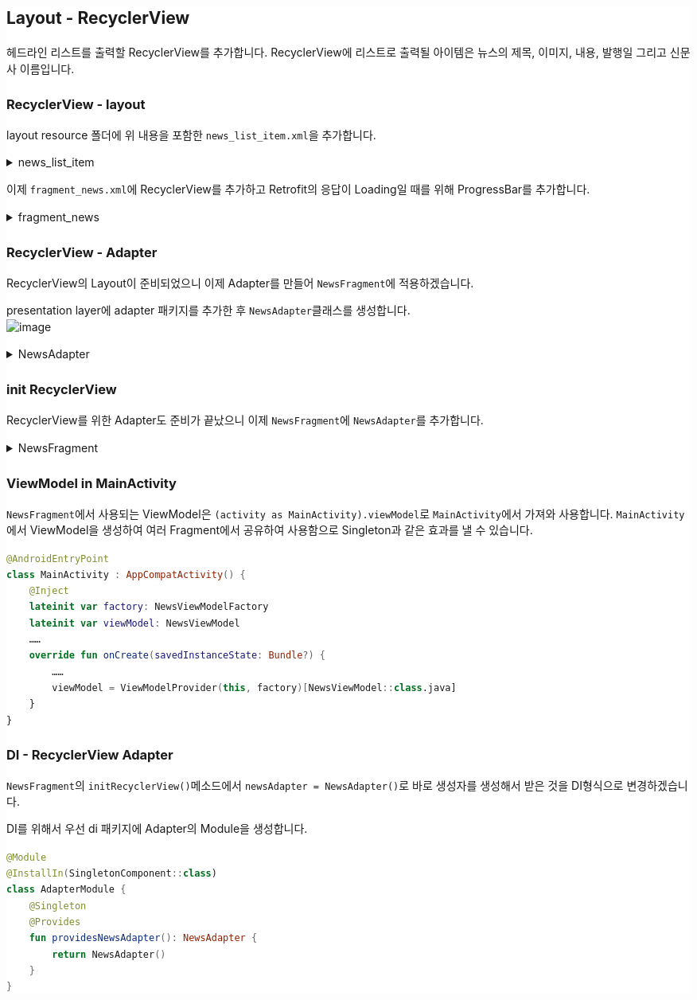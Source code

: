 ## Layout - RecyclerView
헤드라인 리스트를 출력할 RecyclerView를 추가합니다. RecyclerView에 리스트로 출력될 아이템은 뉴스의 제목, 이미지, 내용, 발행일 그리고 신문사 이름입니다. 

### RecyclerView - layout
layout resource 폴더에 위 내용을 포함한 `news_list_item.xml`을 추가합니다.
<details><summary>news_list_item</summary></details>

이제 `fragment_news.xml`에 RecyclerView를 추가하고 Retrofit의 응답이 Loading일 때를 위해 ProgressBar를 추가합니다. 
<details><summary>fragment_news</summary></details>

### RecyclerView - Adapter
RecyclerView의 Layout이 준비되었으니 이제 Adapter를 만들어 `NewsFragment`에 적용하겠습니다. 

presentation layer에 adapter 패키지를 추가한 후 `NewsAdapter`클래스를 생성합니다. <br>
![image](https://user-images.githubusercontent.com/55622345/165896811-6a88af8a-b4f6-4ee9-a7c1-482cd372e370.png)
<details><summary>NewsAdapter</summary></details>

### init RecyclerView 
RecyclerView를 위한 Adapter도 준비가 끝났으니 이제 `NewsFragment`에 `NewsAdapter`를 추가합니다. 
  
<details><summary>NewsFragment</summary></details>

### ViewModel in MainActivity
`NewsFragment`에서 사용되는 ViewModel은 `(activity as MainActivity).viewModel`로 `MainActivity`에서 가져와 사용합니다. `MainActivity`에서 ViewModel을 생성하여 여러 Fragment에서 공유하여 사용함으로 Singleton과 같은 효과를 낼 수 있습니다. 
```kotlin
@AndroidEntryPoint
class MainActivity : AppCompatActivity() {
    @Inject
    lateinit var factory: NewsViewModelFactory
    lateinit var viewModel: NewsViewModel
    ……
    override fun onCreate(savedInstanceState: Bundle?) {
        ……
        viewModel = ViewModelProvider(this, factory)[NewsViewModel::class.java]
    }
}
```

### DI - RecyclerView Adapter 
`NewsFragment`의 `initRecyclerView()`메소드에서 ``newsAdapter = NewsAdapter()``로 바로 생성자를 생성해서 받은 것을 DI형식으로 변경하겠습니다. 

DI를 위해서 우선 di 패키지에 Adapter의 Module을 생성합니다. 
```kotlin
@Module
@InstallIn(SingletonComponent::class)
class AdapterModule {
    @Singleton
    @Provides
    fun providesNewsAdapter(): NewsAdapter {
        return NewsAdapter()
    }
}
```
  